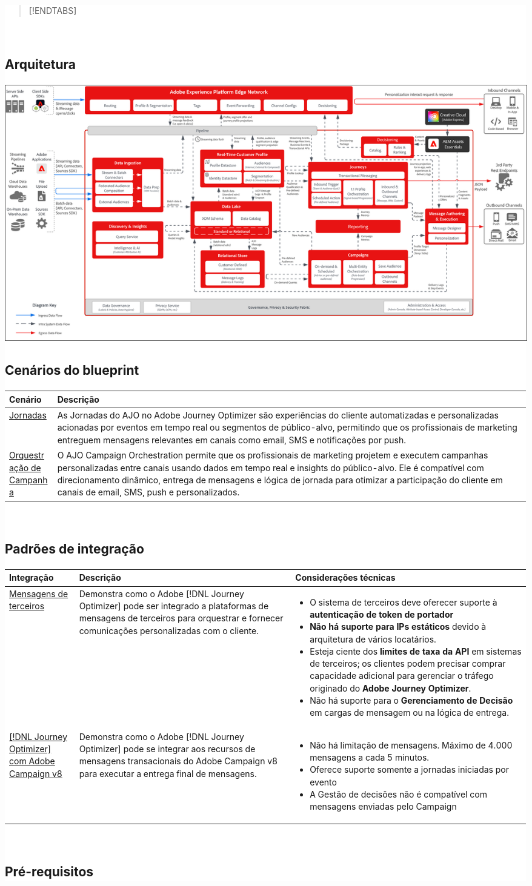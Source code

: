 >[!ENDTABS]

<br>

## Arquitetura

<img src="images/ajo-architecture.svg" alt="Blueprint do Adobe Journey Optimizer da arquitetura de referência" style="width:100%; border:1px solid #4a4a4a" class="modal-image" />

<br>

## Cenários do blueprint

| Cenário | Descrição |
| :-- | :-- |
| [Jornadas](journey-optimizer-journeys.md) | As Jornadas do AJO no Adobe Journey Optimizer são experiências do cliente automatizadas e personalizadas acionadas por eventos em tempo real ou segmentos de público-alvo, permitindo que os profissionais de marketing entreguem mensagens relevantes em canais como email, SMS e notificações por push. |
| [Orquestração de Campanha](journey-optimizer-campaigns.md) | O AJO Campaign Orchestration permite que os profissionais de marketing projetem e executem campanhas personalizadas entre canais usando dados em tempo real e insights do público-alvo. Ele é compatível com direcionamento dinâmico, entrega de mensagens e lógica de jornada para otimizar a participação do cliente em canais de email, SMS, push e personalizados. | |

<br>

## Padrões de integração

| Integração | Descrição | Considerações técnicas |
| :-- | :-- | :-- |
| [Mensagens de terceiros](3rd-party-messaging.md) | Demonstra como o Adobe [!DNL Journey Optimizer] pode ser integrado a plataformas de mensagens de terceiros para orquestrar e fornecer comunicações personalizadas com o cliente. | <ul><li>O sistema de terceiros deve oferecer suporte à **autenticação de token de portador**</li><li>**Não há suporte para IPs estáticos** devido à arquitetura de vários locatários.</li><li>Esteja ciente dos **limites de taxa da API** em sistemas de terceiros; os clientes podem precisar comprar capacidade adicional para gerenciar o tráfego originado do **Adobe Journey Optimizer**.</li><li>Não há suporte para o **Gerenciamento de Decisão** em cargas de mensagem ou na lógica de entrega.</li></ul> |
| [[!DNL Journey Optimizer] com Adobe Campaign v8](../campaign-v8/ajo-and-campaign-v8.md) | Demonstra como o Adobe [!DNL Journey Optimizer] pode se integrar aos recursos de mensagens transacionais do Adobe Campaign v8 para executar a entrega final de mensagens. | <ul><li>Não há limitação de mensagens. Máximo de 4.000 mensagens a cada 5 minutos.</li><li>Oferece suporte somente a jornadas iniciadas por evento</li><li>A Gestão de decisões não é compatível com mensagens enviadas pelo Campaign</li></ul> |

<br>

## Pré-requisitos
